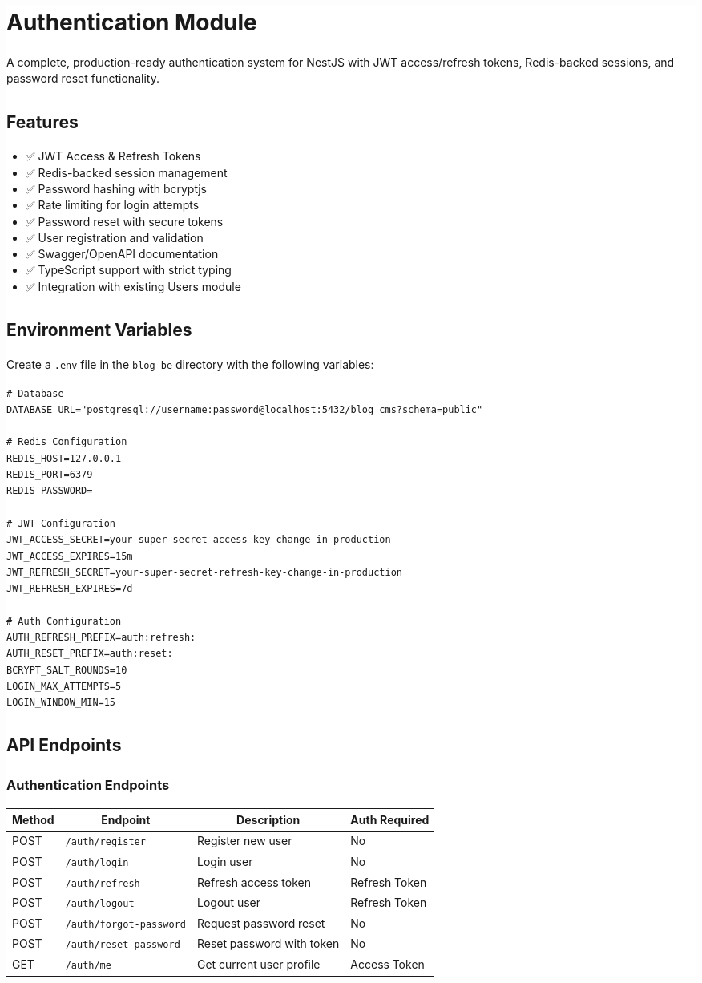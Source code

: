 # Authentication Module

A complete, production-ready authentication system for NestJS with JWT access/refresh tokens, Redis-backed sessions, and password reset functionality.

## Features

- ✅ JWT Access & Refresh Tokens
- ✅ Redis-backed session management
- ✅ Password hashing with bcryptjs
- ✅ Rate limiting for login attempts
- ✅ Password reset with secure tokens
- ✅ User registration and validation
- ✅ Swagger/OpenAPI documentation
- ✅ TypeScript support with strict typing
- ✅ Integration with existing Users module

## Environment Variables

Create a `.env` file in the `blog-be` directory with the following variables:

```env
# Database
DATABASE_URL="postgresql://username:password@localhost:5432/blog_cms?schema=public"

# Redis Configuration
REDIS_HOST=127.0.0.1
REDIS_PORT=6379
REDIS_PASSWORD=

# JWT Configuration
JWT_ACCESS_SECRET=your-super-secret-access-key-change-in-production
JWT_ACCESS_EXPIRES=15m
JWT_REFRESH_SECRET=your-super-secret-refresh-key-change-in-production
JWT_REFRESH_EXPIRES=7d

# Auth Configuration
AUTH_REFRESH_PREFIX=auth:refresh:
AUTH_RESET_PREFIX=auth:reset:
BCRYPT_SALT_ROUNDS=10
LOGIN_MAX_ATTEMPTS=5
LOGIN_WINDOW_MIN=15
```

## API Endpoints

### Authentication Endpoints

| Method | Endpoint | Description | Auth Required |
|--------|----------|-------------|---------------|
| POST | `/auth/register` | Register new user | No |
| POST | `/auth/login` | Login user | No |
| POST | `/auth/refresh` | Refresh access token | Refresh Token |
| POST | `/auth/logout` | Logout user | Refresh Token |
| POST | `/auth/forgot-password` | Request password reset | No |
| POST | `/auth/reset-password` | Reset password with token | No |
| GET | `/auth/me` | Get current user profile | Access Token |
